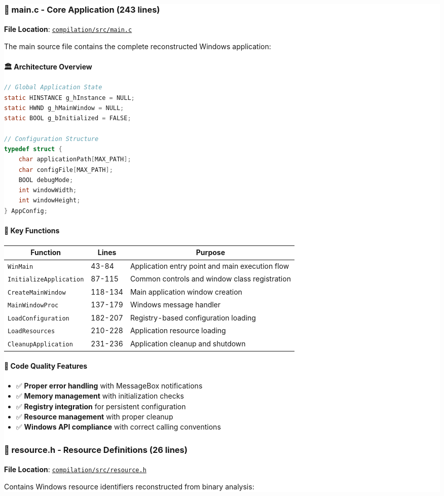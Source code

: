 ### 📄 main.c - Core Application (243 lines)

**File Location**: [`compilation/src/main.c`](../output/launcher/latest/compilation/src/main.c)

The main source file contains the complete reconstructed Windows application:

#### 🏛️ Architecture Overview
```c
// Global Application State
static HINSTANCE g_hInstance = NULL;
static HWND g_hMainWindow = NULL;
static BOOL g_bInitialized = FALSE;

// Configuration Structure
typedef struct {
    char applicationPath[MAX_PATH];
    char configFile[MAX_PATH];
    BOOL debugMode;
    int windowWidth;
    int windowHeight;
} AppConfig;
```

#### 🔧 Key Functions

| Function | Lines | Purpose |
|----------|-------|---------|
| `WinMain` | 43-84 | Application entry point and main execution flow |
| `InitializeApplication` | 87-115 | Common controls and window class registration |
| `CreateMainWindow` | 118-134 | Main application window creation |
| `MainWindowProc` | 137-179 | Windows message handler |
| `LoadConfiguration` | 182-207 | Registry-based configuration loading |
| `LoadResources` | 210-228 | Application resource loading |
| `CleanupApplication` | 231-236 | Application cleanup and shutdown |

#### 🎨 Code Quality Features
- ✅ **Proper error handling** with MessageBox notifications
- ✅ **Memory management** with initialization checks
- ✅ **Registry integration** for persistent configuration
- ✅ **Resource management** with proper cleanup
- ✅ **Windows API compliance** with correct calling conventions

### 📄 resource.h - Resource Definitions (26 lines)

**File Location**: [`compilation/src/resource.h`](../output/launcher/latest/compilation/src/resource.h)

Contains Windows resource identifiers reconstructed from binary analysis:
